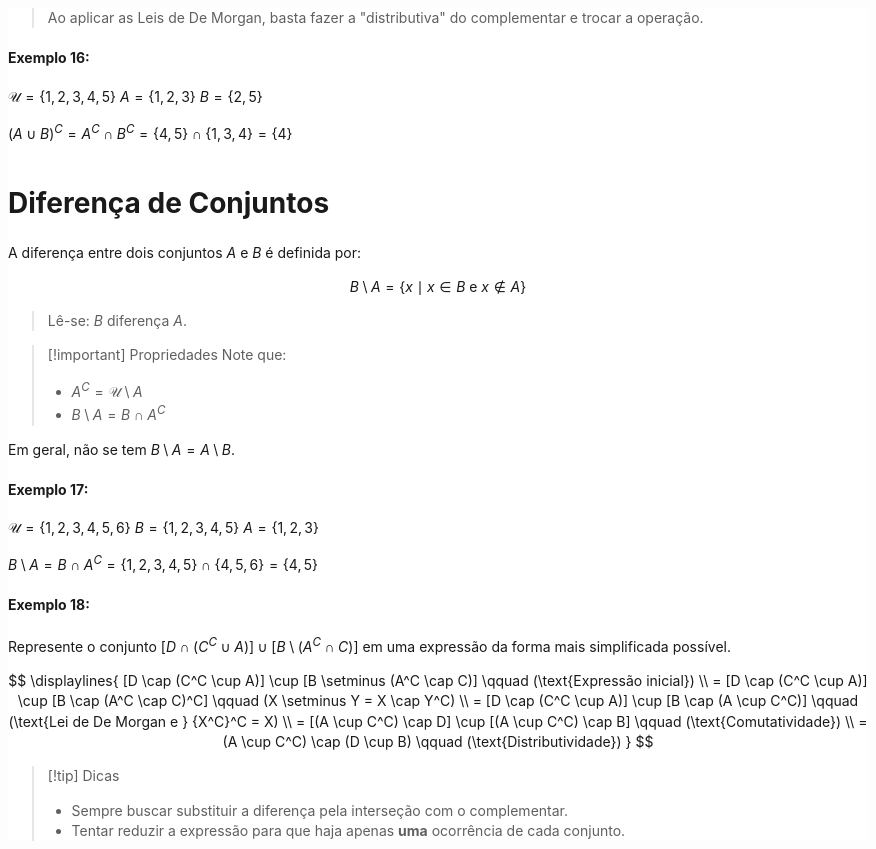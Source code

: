 > Ao aplicar as Leis de De Morgan, basta fazer a "distributiva" do complementar e trocar a operação.

#### Exemplo 16:

$\mathcal{U} = \{1,2,3,4,5\}$
$A = \{1,2,3\}$
$B = \{2,5\}$

$(A \cup B)^C = A^C \cap B^C = \{4,5\} \cap \{1,3,4\} = \{4\}$

# Diferença de Conjuntos

A diferença entre dois conjuntos $A$ e $B$ é definida por:

$$
B \setminus A = \{ x \mid x \in B \text{ e } x \notin A \}
$$

> Lê-se: $B$ diferença $A$.

> [!important] Propriedades
> Note que:
> - $A^C = \mathcal{U} \setminus A$
> - $B \setminus A = B \cap A^C$

Em geral, não se tem $B \setminus A = A \setminus B$.

#### Exemplo 17:

$\mathcal{U} = \{1,2,3,4,5,6\}$
$B = \{ 1,2,3,4,5 \}$
$A = \{1,2,3\}$

$B \setminus A = B \cap A^C = \{ 1,2,3,4,5 \} \cap \{4,5,6\} = \{4,5\}$

#### Exemplo 18:

Represente o conjunto $[D \cap (C^C \cup A)] \cup [B \setminus (A^C \cap C)]$ em uma expressão da forma mais simplificada possível.

$$
\displaylines{
[D \cap (C^C \cup A)] \cup [B \setminus (A^C \cap C)] \qquad (\text{Expressão inicial}) \\
= [D \cap (C^C \cup A)] \cup [B \cap (A^C \cap C)^C] \qquad (X \setminus Y = X \cap Y^C) \\
= [D \cap (C^C \cup A)] \cup [B \cap (A \cup C^C)] \qquad (\text{Lei de De Morgan e } {X^C}^C = X) \\
= [(A \cup C^C) \cap D] \cup [(A \cup C^C) \cap B] \qquad (\text{Comutatividade}) \\
= (A \cup C^C) \cap (D \cup B) \qquad (\text{Distributividade})
}
$$

> [!tip] Dicas
> - Sempre buscar substituir a diferença pela interseção com o complementar.
> - Tentar reduzir a expressão para que haja apenas **uma** ocorrência de cada conjunto.
